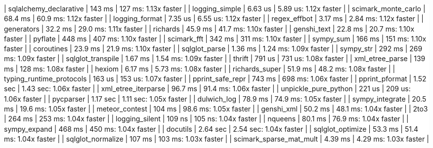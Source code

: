 | sqlalchemy_declarative     | 143 ms                                                 | 127 ms: 1.13x faster                                                   |
| logging_simple             | 6.63 us                                                | 5.89 us: 1.12x faster                                                  |
| scimark_monte_carlo        | 68.4 ms                                                | 60.9 ms: 1.12x faster                                                  |
| logging_format             | 7.35 us                                                | 6.55 us: 1.12x faster                                                  |
| regex_effbot               | 3.17 ms                                                | 2.84 ms: 1.12x faster                                                  |
| generators                 | 32.2 ms                                                | 29.0 ms: 1.11x faster                                                  |
| richards                   | 45.9 ms                                                | 41.7 ms: 1.10x faster                                                  |
| genshi_text                | 22.8 ms                                                | 20.7 ms: 1.10x faster                                                  |
| pyflate                    | 448 ms                                                 | 407 ms: 1.10x faster                                                   |
| scimark_fft                | 342 ms                                                 | 311 ms: 1.10x faster                                                   |
| sympy_sum                  | 166 ms                                                 | 151 ms: 1.10x faster                                                   |
| coroutines                 | 23.9 ms                                                | 21.9 ms: 1.10x faster                                                  |
| sqlglot_parse              | 1.36 ms                                                | 1.24 ms: 1.09x faster                                                  |
| sympy_str                  | 292 ms                                                 | 269 ms: 1.09x faster                                                   |
| sqlglot_transpile          | 1.67 ms                                                | 1.54 ms: 1.09x faster                                                  |
| thrift                     | 791 us                                                 | 731 us: 1.08x faster                                                   |
| xml_etree_parse            | 139 ms                                                 | 128 ms: 1.08x faster                                                   |
| hexiom                     | 6.17 ms                                                | 5.73 ms: 1.08x faster                                                  |
| richards_super             | 51.9 ms                                                | 48.2 ms: 1.08x faster                                                  |
| typing_runtime_protocols   | 163 us                                                 | 153 us: 1.07x faster                                                   |
| pprint_safe_repr           | 743 ms                                                 | 698 ms: 1.06x faster                                                   |
| pprint_pformat             | 1.52 sec                                               | 1.43 sec: 1.06x faster                                                 |
| xml_etree_iterparse        | 96.7 ms                                                | 91.4 ms: 1.06x faster                                                  |
| unpickle_pure_python       | 221 us                                                 | 209 us: 1.06x faster                                                   |
| pycparser                  | 1.17 sec                                               | 1.11 sec: 1.05x faster                                                 |
| dulwich_log                | 78.9 ms                                                | 74.9 ms: 1.05x faster                                                  |
| sympy_integrate            | 20.5 ms                                                | 19.6 ms: 1.05x faster                                                  |
| meteor_contest             | 104 ms                                                 | 98.6 ms: 1.05x faster                                                  |
| genshi_xml                 | 50.2 ms                                                | 48.1 ms: 1.04x faster                                                  |
| 2to3                       | 264 ms                                                 | 253 ms: 1.04x faster                                                   |
| logging_silent             | 109 ns                                                 | 105 ns: 1.04x faster                                                   |
| nqueens                    | 80.1 ms                                                | 76.9 ms: 1.04x faster                                                  |
| sympy_expand               | 468 ms                                                 | 450 ms: 1.04x faster                                                   |
| docutils                   | 2.64 sec                                               | 2.54 sec: 1.04x faster                                                 |
| sqlglot_optimize           | 53.3 ms                                                | 51.4 ms: 1.04x faster                                                  |
| sqlglot_normalize          | 107 ms                                                 | 103 ms: 1.03x faster                                                   |
| scimark_sparse_mat_mult    | 4.39 ms                                                | 4.29 ms: 1.03x faster                                                  |